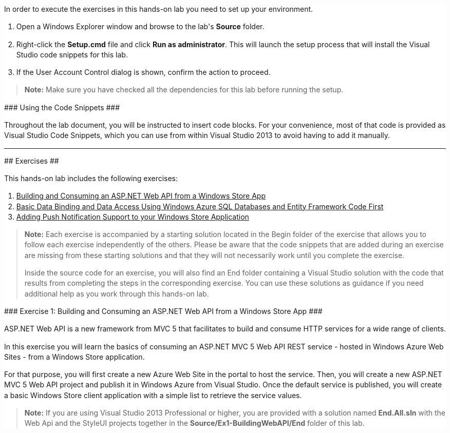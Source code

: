 In order to execute the exercises in this hands-on lab you need to set up your environment.

1. Open a Windows Explorer window and browse to the lab's **Source** folder.

1. Right-click the **Setup.cmd** file and click **Run as administrator**. This will launch the setup process that will install the Visual Studio code snippets for this lab.

1. If the User Account Control dialog is shown, confirm the action to proceed.
 
>**Note:** Make sure you have checked all the dependencies for this lab before running the setup.

<a name="CodeSnippets"/>
### Using the Code Snippets ###

Throughout the lab document, you will be instructed to insert code blocks. For your convenience, most of that code is provided as Visual Studio Code Snippets, which you can use from within Visual Studio 2013 to avoid having to add it manually.

---
<a name="Exercises" />
## Exercises ##

This hands-on lab includes the following exercises:

1. [Building and Consuming an ASP.NET Web API from a Windows Store App](#Exercise1)
1. [Basic Data Binding and Data Access Using Windows Azure SQL Databases and Entity Framework Code First](#Exercise2)
1. [Adding Push Notification Support to your Windows Store Application](#Exercise3)

> **Note:** Each exercise is accompanied by a starting solution located in the Begin folder of the exercise that allows you to follow each exercise independently of the others. Please be aware that the code snippets that are added during an exercise are missing from these starting solutions and that they will not necessarily work until you complete the exercise.
>
>Inside the source code for an exercise, you will also find an End folder containing a Visual Studio solution with the code that results from completing the steps in the corresponding exercise. You can use these solutions as guidance if you need additional help as you work through this hands-on lab.

<a name="Exercise1" />
### Exercise 1: Building and Consuming an ASP.NET Web API from a Windows Store App ###

ASP.NET Web API is a new framework from MVC 5 that facilitates to build and consume HTTP services for a wide range of clients.

In this exercise you will learn the basics of consuming an ASP.NET MVC 5 Web API REST service - hosted in Windows Azure Web Sites - from a Windows Store application. 

For that purpose, you will first create a new Azure Web Site in the portal to host the service. Then, you will create a new ASP.NET MVC 5 Web API project and publish it in Windows Azure from Visual Studio. Once the default service is published, you will create a basic Windows Store client application with a simple list to retrieve the service values.

> **Note:** If you are using Visual Studio 2013 Professional or higher, you are provided with a solution named **End.All.sln** with the Web Api and the StyleUI projects together in the **Source/Ex1-BuildingWebAPI/End** folder of this lab.
